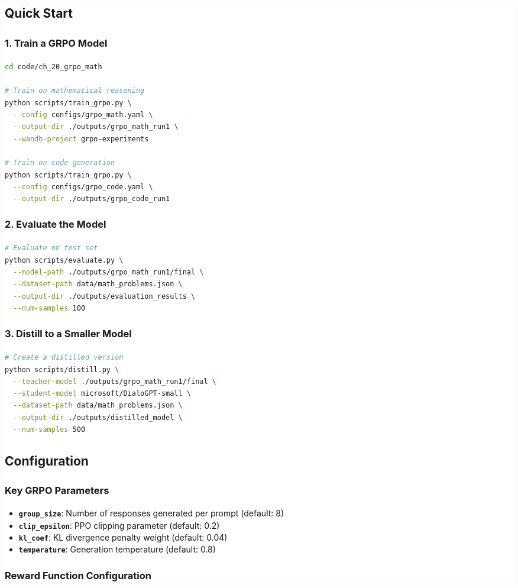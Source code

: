 ## Quick Start

### 1. Train a GRPO Model

```bash
cd code/ch_20_grpo_math

# Train on mathematical reasoning
python scripts/train_grpo.py \
  --config configs/grpo_math.yaml \
  --output-dir ./outputs/grpo_math_run1 \
  --wandb-project grpo-experiments

# Train on code generation
python scripts/train_grpo.py \
  --config configs/grpo_code.yaml \
  --output-dir ./outputs/grpo_code_run1
```

### 2. Evaluate the Model

```bash
# Evaluate on test set
python scripts/evaluate.py \
  --model-path ./outputs/grpo_math_run1/final \
  --dataset-path data/math_problems.json \
  --output-dir ./outputs/evaluation_results \
  --num-samples 100
```

### 3. Distill to a Smaller Model

```bash
# Create a distilled version
python scripts/distill.py \
  --teacher-model ./outputs/grpo_math_run1/final \
  --student-model microsoft/DialoGPT-small \
  --dataset-path data/math_problems.json \
  --output-dir ./outputs/distilled_model \
  --num-samples 500
```

## Configuration

### Key GRPO Parameters

- **`group_size`**: Number of responses generated per prompt (default: 8)
- **`clip_epsilon`**: PPO clipping parameter (default: 0.2)
- **`kl_coef`**: KL divergence penalty weight (default: 0.04)
- **`temperature`**: Generation temperature (default: 0.8)

### Reward Function Configuration
